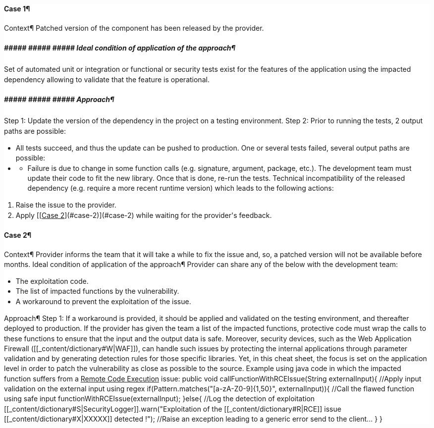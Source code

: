 #### Case 1¶
Context¶
Patched version of the component has been released by the provider.
##### ##### ##### ##### Ideal condition of application of the approach¶
Set of automated unit or integration or functional or security tests exist for the features of the application using the impacted dependency allowing to validate that the feature is operational.
##### ##### ##### ##### Approach¶
Step 1:
Update the version of the dependency in the project on a testing environment.
Step 2:
Prior to running the tests, 2 output paths are possible:

- All tests succeed, and thus the update can be pushed to production.
One or several tests failed, several output paths are possible:
- - Failure is due to change in some function calls (e.g. signature, argument, package, etc.). The development team must update their code to fit the new library. Once that is done, re-run the tests.
Technical incompatibility of the released dependency (e.g. require a more recent runtime version) which leads to the following actions:
1. Raise the issue to the provider.
2. Apply [[[Case 2](#case-2)](#case-2)](#case-2) while waiting for the provider's feedback.

#### Case 2¶
Context¶
Provider informs the team that it will take a while to fix the issue and, so, a patched version will not be available before months.
Ideal condition of application of the approach¶
Provider can share any of the below with the development team:

- The exploitation code.
- The list of impacted functions by the vulnerability.
- A workaround to prevent the exploitation of the issue.

Approach¶
Step 1:
If a workaround is provided, it should be applied and validated on the testing environment, and thereafter deployed to production.
If the provider has given the team a list of the impacted functions, protective code must wrap the calls to these functions to ensure that the input and the output data is safe.
Moreover, security devices, such as the Web Application Firewall ([[_content/dictionary#W|WAF]]), can handle such issues by protecting the internal applications through parameter validation and by generating detection rules for those specific libraries. Yet, in this cheat sheet, the focus is set on the application level in order to patch the vulnerability as close as possible to the source.
Example using java code in which the impacted function suffers from a [Remote Code Execution](https://www.netsparker.com/blog/web-security/remote-code-evaluation-execution/) issue:
public void callFunctionWithRCEIssue(String externalInput){
    //Apply input validation on the external input using regex
    if(Pattern.matches("[a-zA-Z0-9]{1,50}", externalInput)){
        //Call the flawed function using safe input
        functionWithRCEIssue(externalInput);
    }else{
        //Log the detection of exploitation
        [[_content/dictionary#S|SecurityLogger]].warn("Exploitation of the [[_content/dictionary#R|RCE]] issue [[_content/dictionary#X|XXXXX]] detected !");
        //Raise an exception leading to a generic error send to the client...
    }
}
